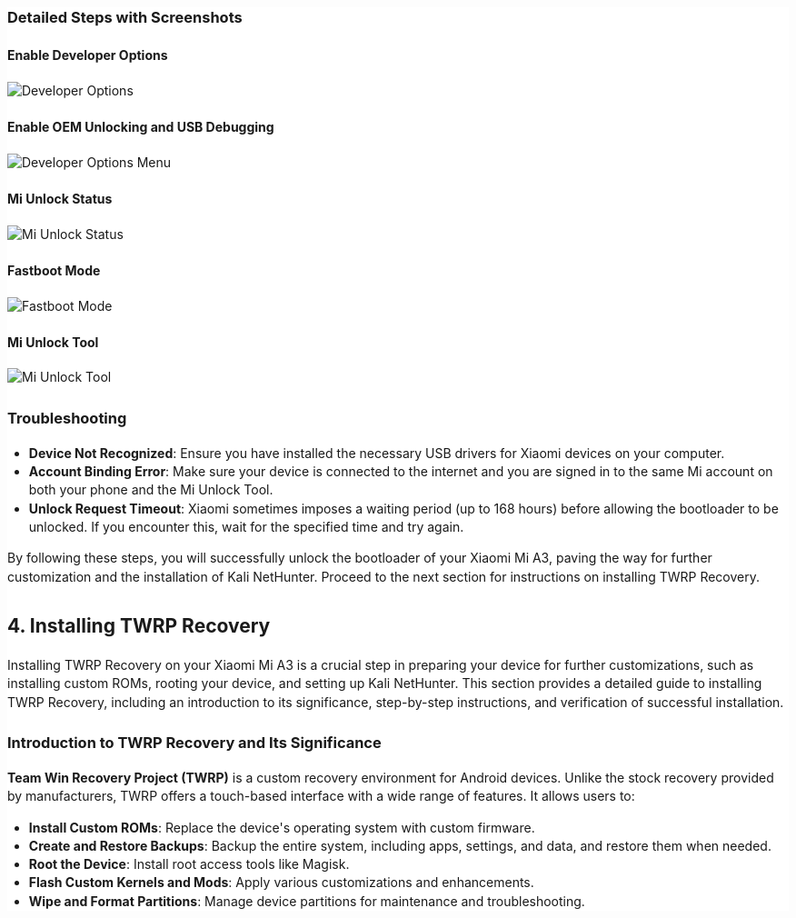 ### Detailed Steps with Screenshots

#### Enable Developer Options

![Developer Options](https://i.imgur.com/Xp4OQdV.png)

#### Enable OEM Unlocking and USB Debugging

![Developer Options Menu](https://i.imgur.com/xNk3p1L.png)

#### Mi Unlock Status

![Mi Unlock Status](https://i.imgur.com/vT8sZn4.png)

#### Fastboot Mode

![Fastboot Mode](https://i.imgur.com/6ZtoSo8.png)

#### Mi Unlock Tool

![Mi Unlock Tool](https://i.imgur.com/4vJNVSm.png)

### Troubleshooting

- **Device Not Recognized**: Ensure you have installed the necessary USB drivers for Xiaomi devices on your computer.
- **Account Binding Error**: Make sure your device is connected to the internet and you are signed in to the same Mi account on both your phone and the Mi Unlock Tool.
- **Unlock Request Timeout**: Xiaomi sometimes imposes a waiting period (up to 168 hours) before allowing the bootloader to be unlocked. If you encounter this, wait for the specified time and try again.

By following these steps, you will successfully unlock the bootloader of your Xiaomi Mi A3, paving the way for further customization and the installation of Kali NetHunter. Proceed to the next section for instructions on installing TWRP Recovery.

## 4. Installing TWRP Recovery

Installing TWRP Recovery on your Xiaomi Mi A3 is a crucial step in preparing your device for further customizations, such as installing custom ROMs, rooting your device, and setting up Kali NetHunter. This section provides a detailed guide to installing TWRP Recovery, including an introduction to its significance, step-by-step instructions, and verification of successful installation.

### Introduction to TWRP Recovery and Its Significance

**Team Win Recovery Project (TWRP)** is a custom recovery environment for Android devices. Unlike the stock recovery provided by manufacturers, TWRP offers a touch-based interface with a wide range of features. It allows users to:

- **Install Custom ROMs**: Replace the device's operating system with custom firmware.
- **Create and Restore Backups**: Backup the entire system, including apps, settings, and data, and restore them when needed.
- **Root the Device**: Install root access tools like Magisk.
- **Flash Custom Kernels and Mods**: Apply various customizations and enhancements.
- **Wipe and Format Partitions**: Manage device partitions for maintenance and troubleshooting.
